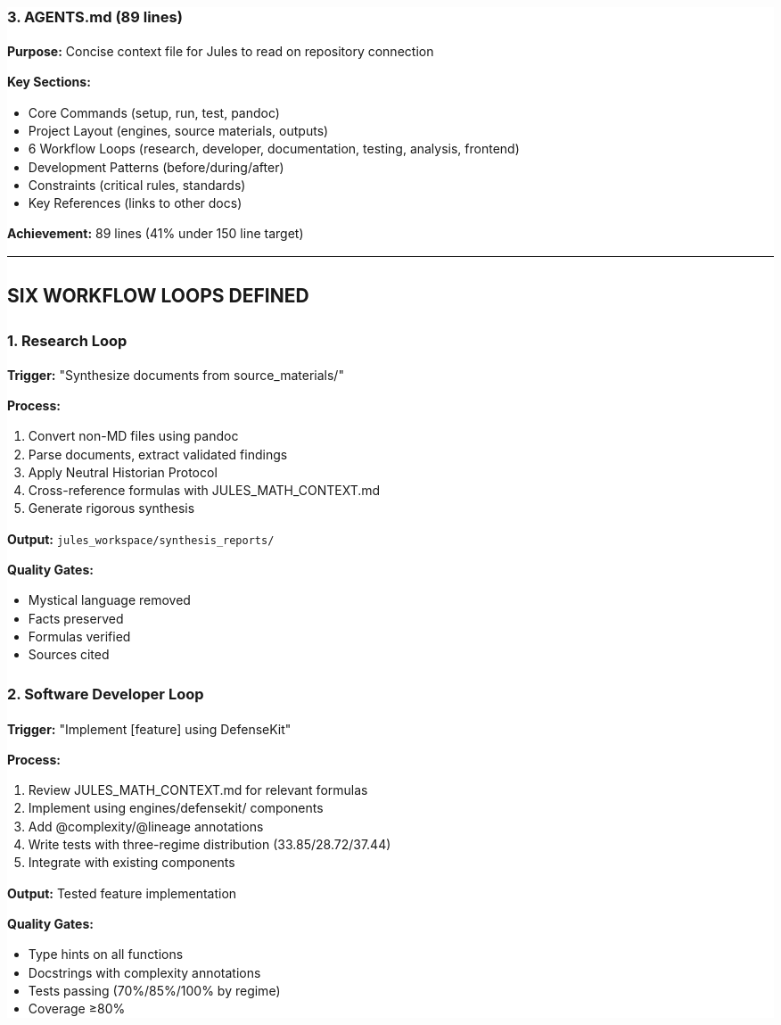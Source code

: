 ### 3. AGENTS.md (89 lines)
**Purpose:** Concise context file for Jules to read on repository connection

**Key Sections:**
- Core Commands (setup, run, test, pandoc)
- Project Layout (engines, source materials, outputs)
- 6 Workflow Loops (research, developer, documentation, testing, analysis, frontend)
- Development Patterns (before/during/after)
- Constraints (critical rules, standards)
- Key References (links to other docs)

**Achievement:** 89 lines (41% under 150 line target)

---

## SIX WORKFLOW LOOPS DEFINED

### 1. Research Loop
**Trigger:** "Synthesize documents from source_materials/"

**Process:**
1. Convert non-MD files using pandoc
2. Parse documents, extract validated findings
3. Apply Neutral Historian Protocol
4. Cross-reference formulas with JULES_MATH_CONTEXT.md
5. Generate rigorous synthesis

**Output:** `jules_workspace/synthesis_reports/`

**Quality Gates:**
- Mystical language removed
- Facts preserved
- Formulas verified
- Sources cited

### 2. Software Developer Loop
**Trigger:** "Implement [feature] using DefenseKit"

**Process:**
1. Review JULES_MATH_CONTEXT.md for relevant formulas
2. Implement using engines/defensekit/ components
3. Add @complexity/@lineage annotations
4. Write tests with three-regime distribution (33.85/28.72/37.44)
5. Integrate with existing components

**Output:** Tested feature implementation

**Quality Gates:**
- Type hints on all functions
- Docstrings with complexity annotations
- Tests passing (70%/85%/100% by regime)
- Coverage ≥80%
